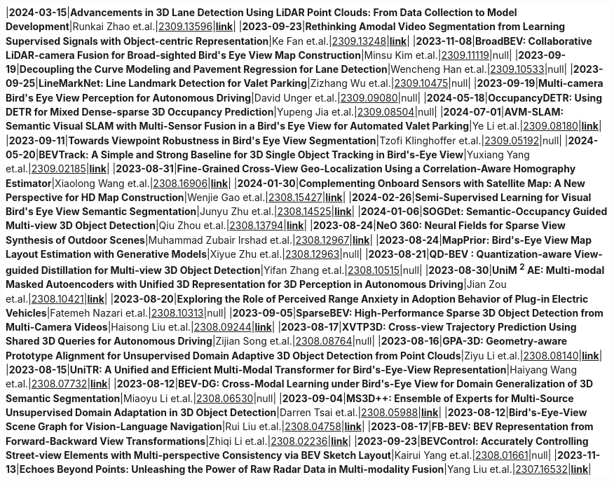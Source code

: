 |**2024-03-15**|**Advancements in 3D Lane Detection Using LiDAR Point Clouds: From Data Collection to Model Development**|Runkai Zhao et.al.|[2309.13596](http://arxiv.org/abs/2309.13596)|**[link](https://github.com/runkaizhao/liladet)**|
|**2023-09-23**|**Rethinking Amodal Video Segmentation from Learning Supervised Signals with Object-centric Representation**|Ke Fan et.al.|[2309.13248](http://arxiv.org/abs/2309.13248)|**[link](https://github.com/kfan21/eoras)**|
|**2023-11-08**|**BroadBEV: Collaborative LiDAR-camera Fusion for Broad-sighted Bird's Eye View Map Construction**|Minsu Kim et.al.|[2309.11119](http://arxiv.org/abs/2309.11119)|null|
|**2023-09-19**|**Decoupling the Curve Modeling and Pavement Regression for Lane Detection**|Wencheng Han et.al.|[2309.10533](http://arxiv.org/abs/2309.10533)|null|
|**2023-09-25**|**LineMarkNet: Line Landmark Detection for Valet Parking**|Zizhang Wu et.al.|[2309.10475](http://arxiv.org/abs/2309.10475)|null|
|**2023-09-19**|**Multi-camera Bird's Eye View Perception for Autonomous Driving**|David Unger et.al.|[2309.09080](http://arxiv.org/abs/2309.09080)|null|
|**2024-05-18**|**OccupancyDETR: Using DETR for Mixed Dense-sparse 3D Occupancy Prediction**|Yupeng Jia et.al.|[2309.08504](http://arxiv.org/abs/2309.08504)|null|
|**2024-07-01**|**AVM-SLAM: Semantic Visual SLAM with Multi-Sensor Fusion in a Bird's Eye View for Automated Valet Parking**|Ye Li et.al.|[2309.08180](http://arxiv.org/abs/2309.08180)|**[link](https://github.com/yale-cv/avm-slam_dataset)**|
|**2023-09-11**|**Towards Viewpoint Robustness in Bird's Eye View Segmentation**|Tzofi Klinghoffer et.al.|[2309.05192](http://arxiv.org/abs/2309.05192)|null|
|**2024-05-20**|**BEVTrack: A Simple and Strong Baseline for 3D Single Object Tracking in Bird's-Eye View**|Yuxiang Yang et.al.|[2309.02185](http://arxiv.org/abs/2309.02185)|**[link](https://github.com/xmm-prio/bevtrack)**|
|**2023-08-31**|**Fine-Grained Cross-View Geo-Localization Using a Correlation-Aware Homography Estimator**|Xiaolong Wang et.al.|[2308.16906](http://arxiv.org/abs/2308.16906)|**[link](https://github.com/xlwangdev/hc-net)**|
|**2024-01-30**|**Complementing Onboard Sensors with Satellite Map: A New Perspective for HD Map Construction**|Wenjie Gao et.al.|[2308.15427](http://arxiv.org/abs/2308.15427)|**[link](https://github.com/xjtu-cs-gao/satforhdmap)**|
|**2024-02-26**|**Semi-Supervised Learning for Visual Bird's Eye View Semantic Segmentation**|Junyu Zhu et.al.|[2308.14525](http://arxiv.org/abs/2308.14525)|**[link](https://github.com/junyu-z/semi-bevseg)**|
|**2024-01-06**|**SOGDet: Semantic-Occupancy Guided Multi-view 3D Object Detection**|Qiu Zhou et.al.|[2308.13794](http://arxiv.org/abs/2308.13794)|**[link](https://github.com/zhouqiu/sogdet)**|
|**2023-08-24**|**NeO 360: Neural Fields for Sparse View Synthesis of Outdoor Scenes**|Muhammad Zubair Irshad et.al.|[2308.12967](http://arxiv.org/abs/2308.12967)|**[link](https://github.com/zubair-irshad/NeO-360)**|
|**2023-08-24**|**MapPrior: Bird's-Eye View Map Layout Estimation with Generative Models**|Xiyue Zhu et.al.|[2308.12963](http://arxiv.org/abs/2308.12963)|null|
|**2023-08-21**|**QD-BEV : Quantization-aware View-guided Distillation for Multi-view 3D Object Detection**|Yifan Zhang et.al.|[2308.10515](http://arxiv.org/abs/2308.10515)|null|
|**2023-08-30**|**UniM $^2$ AE: Multi-modal Masked Autoencoders with Unified 3D Representation for 3D Perception in Autonomous Driving**|Jian Zou et.al.|[2308.10421](http://arxiv.org/abs/2308.10421)|**[link](https://github.com/hollow-503/unim2ae)**|
|**2023-08-20**|**Exploring the Role of Perceived Range Anxiety in Adoption Behavior of Plug-in Electric Vehicles**|Fatemeh Nazari et.al.|[2308.10313](http://arxiv.org/abs/2308.10313)|null|
|**2023-09-05**|**SparseBEV: High-Performance Sparse 3D Object Detection from Multi-Camera Videos**|Haisong Liu et.al.|[2308.09244](http://arxiv.org/abs/2308.09244)|**[link](https://github.com/mcg-nju/sparsebev)**|
|**2023-08-17**|**XVTP3D: Cross-view Trajectory Prediction Using Shared 3D Queries for Autonomous Driving**|Zijian Song et.al.|[2308.08764](http://arxiv.org/abs/2308.08764)|null|
|**2023-08-16**|**GPA-3D: Geometry-aware Prototype Alignment for Unsupervised Domain Adaptive 3D Object Detection from Point Clouds**|Ziyu Li et.al.|[2308.08140](http://arxiv.org/abs/2308.08140)|**[link](https://github.com/liz66666/gpa3d)**|
|**2023-08-15**|**UniTR: A Unified and Efficient Multi-Modal Transformer for Bird's-Eye-View Representation**|Haiyang Wang et.al.|[2308.07732](http://arxiv.org/abs/2308.07732)|**[link](https://github.com/haiyang-w/unitr)**|
|**2023-08-12**|**BEV-DG: Cross-Modal Learning under Bird's-Eye View for Domain Generalization of 3D Semantic Segmentation**|Miaoyu Li et.al.|[2308.06530](http://arxiv.org/abs/2308.06530)|null|
|**2023-09-04**|**MS3D++: Ensemble of Experts for Multi-Source Unsupervised Domain Adaptation in 3D Object Detection**|Darren Tsai et.al.|[2308.05988](http://arxiv.org/abs/2308.05988)|**[link](https://github.com/darrenjkt/ms3d)**|
|**2023-08-12**|**Bird's-Eye-View Scene Graph for Vision-Language Navigation**|Rui Liu et.al.|[2308.04758](http://arxiv.org/abs/2308.04758)|**[link](https://github.com/defaultrui/bev-scene-graph)**|
|**2023-08-17**|**FB-BEV: BEV Representation from Forward-Backward View Transformations**|Zhiqi Li et.al.|[2308.02236](http://arxiv.org/abs/2308.02236)|**[link](https://github.com/nvlabs/fb-bev)**|
|**2023-09-23**|**BEVControl: Accurately Controlling Street-view Elements with Multi-perspective Consistency via BEV Sketch Layout**|Kairui Yang et.al.|[2308.01661](http://arxiv.org/abs/2308.01661)|null|
|**2023-11-13**|**Echoes Beyond Points: Unleashing the Power of Raw Radar Data in Multi-modality Fusion**|Yang Liu et.al.|[2307.16532](http://arxiv.org/abs/2307.16532)|**[link](https://github.com/tusen-ai/echofusion)**|
